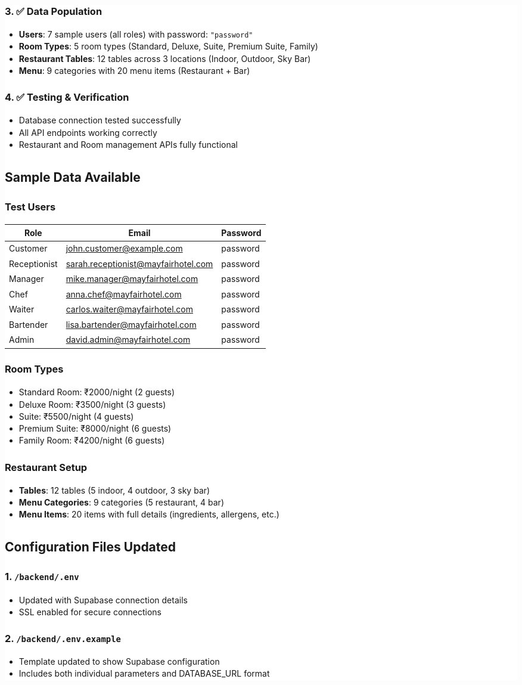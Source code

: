 ### 3. ✅ Data Population
- **Users**: 7 sample users (all roles) with password: `"password"`
- **Room Types**: 5 room types (Standard, Deluxe, Suite, Premium Suite, Family)
- **Restaurant Tables**: 12 tables across 3 locations (Indoor, Outdoor, Sky Bar)
- **Menu**: 9 categories with 20 menu items (Restaurant + Bar)

### 4. ✅ Testing & Verification
- Database connection tested successfully
- All API endpoints working correctly
- Restaurant and Room management APIs fully functional

## Sample Data Available

### Test Users
| Role | Email | Password |
|------|-------|----------|
| Customer | john.customer@example.com | password |
| Receptionist | sarah.receptionist@mayfairhotel.com | password |
| Manager | mike.manager@mayfairhotel.com | password |
| Chef | anna.chef@mayfairhotel.com | password |
| Waiter | carlos.waiter@mayfairhotel.com | password |
| Bartender | lisa.bartender@mayfairhotel.com | password |
| Admin | david.admin@mayfairhotel.com | password |

### Room Types
- Standard Room: ₹2000/night (2 guests)
- Deluxe Room: ₹3500/night (3 guests)  
- Suite: ₹5500/night (4 guests)
- Premium Suite: ₹8000/night (6 guests)
- Family Room: ₹4200/night (6 guests)

### Restaurant Setup
- **Tables**: 12 tables (5 indoor, 4 outdoor, 3 sky bar)
- **Menu Categories**: 9 categories (5 restaurant, 4 bar)
- **Menu Items**: 20 items with full details (ingredients, allergens, etc.)

## Configuration Files Updated

### 1. `/backend/.env`
- Updated with Supabase connection details
- SSL enabled for secure connections

### 2. `/backend/.env.example`
- Template updated to show Supabase configuration
- Includes both individual parameters and DATABASE_URL format
